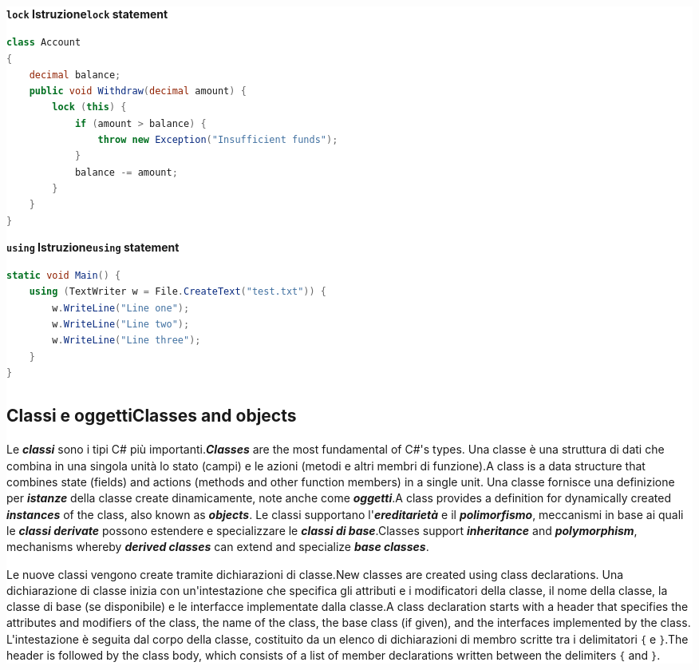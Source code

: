 <span data-ttu-id="0b15c-400">__`lock` Istruzione__</span><span class="sxs-lookup"><span data-stu-id="0b15c-400">__`lock` statement__</span></span>

```csharp
class Account
{
    decimal balance;
    public void Withdraw(decimal amount) {
        lock (this) {
            if (amount > balance) {
                throw new Exception("Insufficient funds");
            }
            balance -= amount;
        }
    }
}
```

<span data-ttu-id="0b15c-401">__`using` Istruzione__</span><span class="sxs-lookup"><span data-stu-id="0b15c-401">__`using` statement__</span></span>

```csharp
static void Main() {
    using (TextWriter w = File.CreateText("test.txt")) {
        w.WriteLine("Line one");
        w.WriteLine("Line two");
        w.WriteLine("Line three");
    }
}
```

## <a name="classes-and-objects"></a><span data-ttu-id="0b15c-402">Classi e oggetti</span><span class="sxs-lookup"><span data-stu-id="0b15c-402">Classes and objects</span></span>

<span data-ttu-id="0b15c-403">Le ***classi*** sono i tipi C# più importanti.</span><span class="sxs-lookup"><span data-stu-id="0b15c-403">***Classes*** are the most fundamental of C#'s types.</span></span> <span data-ttu-id="0b15c-404">Una classe è una struttura di dati che combina in una singola unità lo stato (campi) e le azioni (metodi e altri membri di funzione).</span><span class="sxs-lookup"><span data-stu-id="0b15c-404">A class is a data structure that combines state (fields) and actions (methods and other function members) in a single unit.</span></span> <span data-ttu-id="0b15c-405">Una classe fornisce una definizione per ***istanze*** della classe create dinamicamente, note anche come ***oggetti***.</span><span class="sxs-lookup"><span data-stu-id="0b15c-405">A class provides a definition for dynamically created ***instances*** of the class, also known as ***objects***.</span></span> <span data-ttu-id="0b15c-406">Le classi supportano l'***ereditarietà*** e il ***polimorfismo***, meccanismi in base ai quali le ***classi derivate*** possono estendere e specializzare le ***classi di base***.</span><span class="sxs-lookup"><span data-stu-id="0b15c-406">Classes support ***inheritance*** and ***polymorphism***, mechanisms whereby ***derived classes*** can extend and specialize ***base classes***.</span></span>

<span data-ttu-id="0b15c-407">Le nuove classi vengono create tramite dichiarazioni di classe.</span><span class="sxs-lookup"><span data-stu-id="0b15c-407">New classes are created using class declarations.</span></span> <span data-ttu-id="0b15c-408">Una dichiarazione di classe inizia con un'intestazione che specifica gli attributi e i modificatori della classe, il nome della classe, la classe di base (se disponibile) e le interfacce implementate dalla classe.</span><span class="sxs-lookup"><span data-stu-id="0b15c-408">A class declaration starts with a header that specifies the attributes and modifiers of the class, the name of the class, the base class (if given), and the interfaces implemented by the class.</span></span> <span data-ttu-id="0b15c-409">L'intestazione è seguita dal corpo della classe, costituito da un elenco di dichiarazioni di membro scritte tra i delimitatori `{` e `}`.</span><span class="sxs-lookup"><span data-stu-id="0b15c-409">The header is followed by the class body, which consists of a list of member declarations written between the delimiters `{` and `}`.</span></span>
